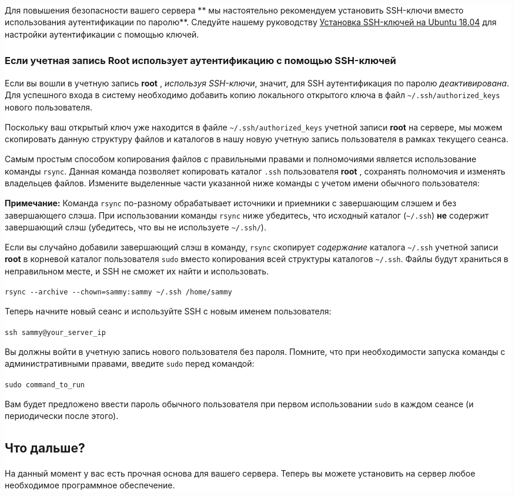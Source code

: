 Для повышения безопасности вашего сервера \*\* мы настоятельно рекомендуем установить SSH-ключи вместо использования аутентификации по паролю\*\*. Следуйте нашему руководству [Установка SSH-ключей на Ubuntu 18.04](how-to-set-up-ssh-keys-on-ubuntu-1804) для настройки аутентификации с помощью ключей.

### Если учетная запись Root использует аутентификацию с помощью SSH-ключей

Если вы вошли в учетную запись **root** , _используя SSH-ключи_, значит, для SSH аутентификация по паролю _деактивирована_. Для успешного входа в систему необходимо добавить копию локального открытого ключа в файл `~/.ssh/authorized_keys` нового пользователя.

Поскольку ваш открытый ключ уже находится в файле `~/.ssh/authorized_keys` учетной записи **root** на сервере, мы можем скопировать данную структуру файлов и каталогов в нашу новую учетную запись пользователя в рамках текущего сеанса.

Самым простым способом копирования файлов с правильными правами и полномочиями является использование команды `rsync`. Данная команда позволяет копировать каталог `.ssh` пользователя **root** , сохранять полномочия и изменять владельцев файлов. Измените выделенные части указанной ниже команды с учетом имени обычного пользователя:

**Примечание:** Команда `rsync` по-разному обрабатывает источники и приемники с завершающим слэшем и без завершающего слэша. При использовании команды `rsync` ниже убедитесь, что исходный каталог (`~/.ssh`) **не** содержит завершающий слэш (убедитесь, что вы не используете `~/.ssh/`).

Если вы случайно добавили завершающий слэш в команду, `rsync` скопирует _содержание_ каталога `~/.ssh` учетной записи **root** в корневой каталог пользователя `sudo` вместо копирования всей структуры каталогов `~/.ssh`. Файлы будут храниться в неправильном месте, и SSH не сможет их найти и использовать.

    rsync --archive --chown=sammy:sammy ~/.ssh /home/sammy

Теперь начните новый сеанс и используйте SSH с новым именем пользователя:

    ssh sammy@your_server_ip

Вы должны войти в учетную запись нового пользователя без пароля. Помните, что при необходимости запуска команды с административными правами, введите `sudo` перед командой:

    sudo command_to_run

Вам будет предложено ввести пароль обычного пользователя при первом использовании `sudo` в каждом сеансе (и периодически после этого).

## Что дальше?

На данный момент у вас есть прочная основа для вашего сервера. Теперь вы можете установить на сервер любое необходимое программное обеспечение.
